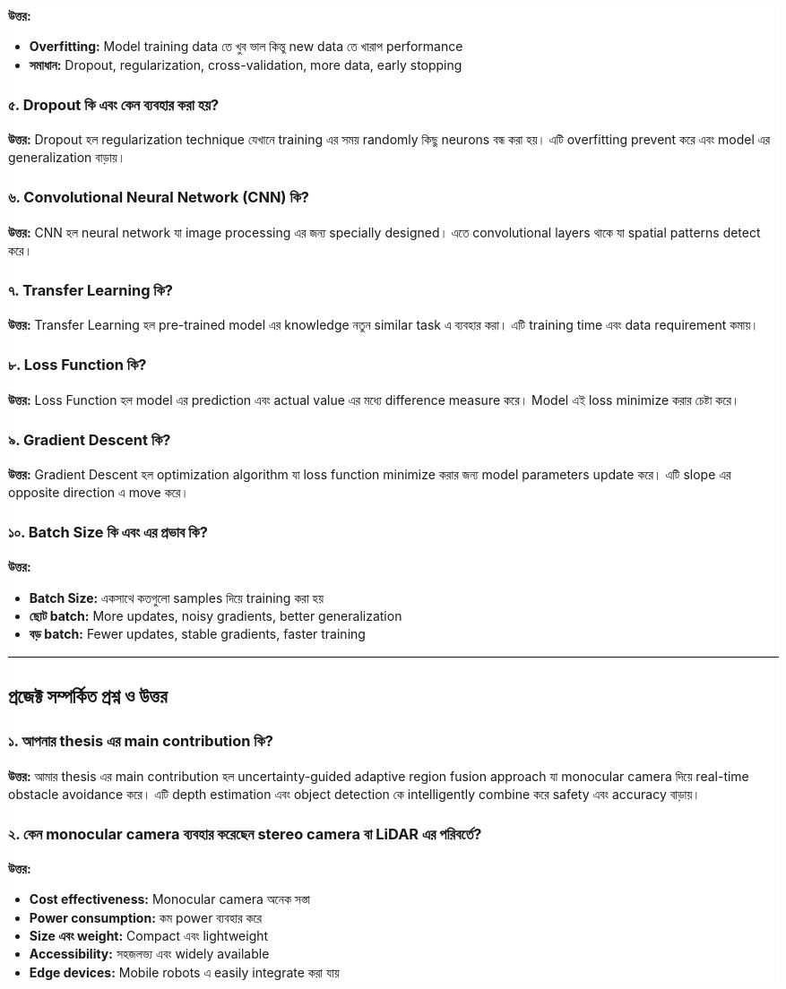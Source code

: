 **উত্তর:**

- **Overfitting:** Model training data তে খুব ভাল কিন্তু new data তে খারাপ performance
- **সমাধান:** Dropout, regularization, cross-validation, more data, early stopping

### ৫. Dropout কি এবং কেন ব্যবহার করা হয়?

**উত্তর:** Dropout হল regularization technique যেখানে training এর সময় randomly কিছু neurons বন্ধ করা হয়। এটি overfitting prevent করে এবং model এর generalization বাড়ায়।

### ৬. Convolutional Neural Network (CNN) কি?

**উত্তর:** CNN হল neural network যা image processing এর জন্য specially designed। এতে convolutional layers থাকে যা spatial patterns detect করে।

### ৭. Transfer Learning কি?

**উত্তর:** Transfer Learning হল pre-trained model এর knowledge নতুন similar task এ ব্যবহার করা। এটি training time এবং data requirement কমায়।

### ৮. Loss Function কি?

**উত্তর:** Loss Function হল model এর prediction এবং actual value এর মধ্যে difference measure করে। Model এই loss minimize করার চেষ্টা করে।

### ৯. Gradient Descent কি?

**উত্তর:** Gradient Descent হল optimization algorithm যা loss function minimize করার জন্য model parameters update করে। এটি slope এর opposite direction এ move করে।

### ১০. Batch Size কি এবং এর প্রভাব কি?

**উত্তর:**

- **Batch Size:** একসাথে কতগুলো samples দিয়ে training করা হয়
- **ছোট batch:** More updates, noisy gradients, better generalization
- **বড় batch:** Fewer updates, stable gradients, faster training

---

## প্রজেক্ট সম্পর্কিত প্রশ্ন ও উত্তর

### ১. আপনার thesis এর main contribution কি?

**উত্তর:** আমার thesis এর main contribution হল uncertainty-guided adaptive region fusion approach যা monocular camera দিয়ে real-time obstacle avoidance করে। এটি depth estimation এবং object detection কে intelligently combine করে safety এবং accuracy বাড়ায়।

### ২. কেন monocular camera ব্যবহার করেছেন stereo camera বা LiDAR এর পরিবর্তে?

**উত্তর:**

- **Cost effectiveness:** Monocular camera অনেক সস্তা
- **Power consumption:** কম power ব্যবহার করে
- **Size এবং weight:** Compact এবং lightweight
- **Accessibility:** সহজলভ্য এবং widely available
- **Edge devices:** Mobile robots এ easily integrate করা যায়
